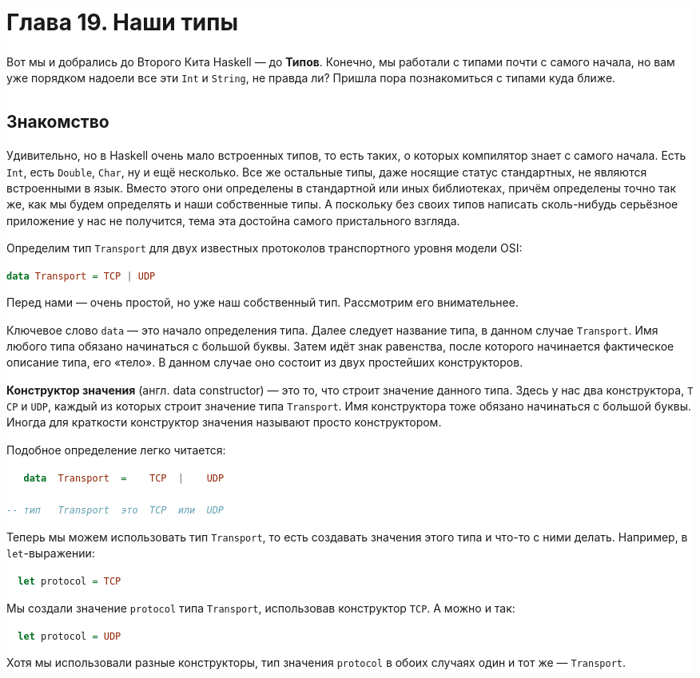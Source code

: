 # Глава 19. Наши типы

Вот мы и добрались до Второго Кита Haskell — до **Типов**. Конечно, мы работали с типами почти с самого начала, но вам уже порядком надоели все эти `Int` и `String`, не правда ли? Пришла пора познакомиться с типами куда ближе.

## Знакомство

Удивительно, но в Haskell очень мало встроенных типов, то есть таких, о которых компилятор знает с самого начала. Есть `Int`, есть `Double`, `Char`, ну и ещё несколько. Все же остальные типы, даже носящие статус стандартных, не являются встроенными в язык. Вместо этого они определены в стандартной или иных библиотеках, причём определены точно так же, как мы будем определять и наши собственные типы. А поскольку без своих типов написать сколь-нибудь серьёзное приложение у нас не получится, тема эта достойна самого пристального взгляда.

Определим тип `Transport` для двух известных протоколов транспортного уровня модели OSI:

```haskell
data Transport = TCP | UDP
```

Перед нами — очень простой, но уже наш собственный тип. Рассмотрим его внимательнее.

Ключевое слово `data` — это начало определения типа. Далее следует название типа, в данном случае `Transport`. Имя любого типа обязано начинаться с большой буквы. Затем идёт знак равенства, после которого начинается фактическое описание типа, его «тело». В данном случае оно состоит из двух простейших конструкторов. 

**Конструктор значения** (англ. data constructor) — это то, что строит значение данного типа. Здесь у нас два конструктора, `TCP` и `UDP`, каждый из которых строит значение типа `Transport`. Имя конструктора тоже обязано начинаться с большой буквы. Иногда для краткости конструктор значения называют просто конструктором.

Подобное определение легко читается:

```haskell
   data  Transport  =    TCP  |    UDP

-- тип   Transport  это  TCP  или  UDP
```

Теперь мы можем использовать тип `Transport`, то есть создавать значения этого типа и что-то с ними делать. Например, в `let`-выражении:

```haskell
  let protocol = TCP
```

Мы создали значение `protocol` типа `Transport`, использовав конструктор `TCP`. А можно и так:

```haskell
  let protocol = UDP
```

Хотя мы использовали разные конструкторы, тип значения `protocol` в обоих случаях один и тот же — `Transport`.
